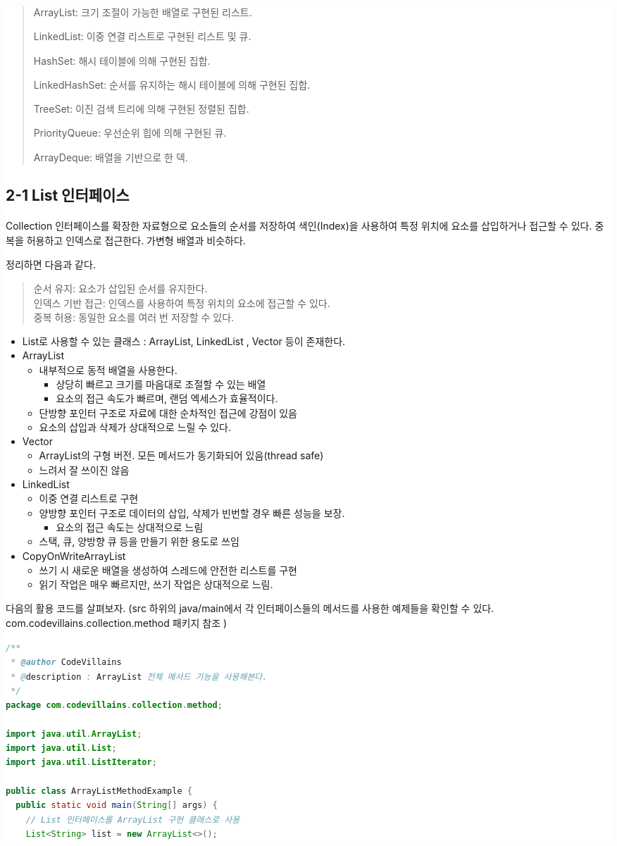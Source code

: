 > ArrayList: 크기 조절이 가능한 배열로 구현된 리스트.
>
> LinkedList: 이중 연결 리스트로 구현된 리스트 및 큐.
>
> HashSet: 해시 테이블에 의해 구현된 집합.
>
> LinkedHashSet: 순서를 유지하는 해시 테이블에 의해 구현된 집합.
>
> TreeSet: 이진 검색 트리에 의해 구현된 정렬된 집합.
>
> PriorityQueue: 우선순위 힙에 의해 구현된 큐.
>
> ArrayDeque: 배열을 기반으로 한 덱.
>

## 2-1 List 인터페이스



Collection 인터페이스를 확장한 자료형으로 요소들의 순서를 저장하여 색인(Index)을 사용하여 특정 위치에 요소를 삽입하거나 접근할 수 있다. 중복을 허용하고 인덱스로 접근한다. 가변형 배열과 비슷하다.

정리하면 다음과 같다. 

> 순서 유지: 요소가 삽입된 순서를 유지한다. <br>
> 인덱스 기반 접근: 인덱스를 사용하여 특정 위치의 요소에 접근할 수 있다. <br>
> 중복 허용: 동일한 요소를 여러 번 저장할 수 있다.


- List로 사용할 수 있는 클래스 : ArrayList, LinkedList , Vector 등이 존재한다.
- ArrayList
  - 내부적으로 동적 배열을 사용한다.
      - 상당히 빠르고 크기를 마음대로 조절할 수 있는 배열
      - 요소의 접근 속도가 빠르며, 랜덤 엑세스가 효율적이다.
  - 단방향 포인터 구조로 자료에 대한 순차적인 접근에 강점이 있음
  - 요소의 삽입과 삭제가 상대적으로 느릴 수 있다. 
- Vector
    - ArrayList의 구형 버전. 모든 메서드가 동기화되어 있음(thread safe)
    - 느려서 잘 쓰이진 않음
- LinkedList
    - 이중 연결 리스트로 구현 
    - 양방향 포인터 구조로 데이터의 삽입, 삭제가 빈번할 경우 빠른 성능을 보장.
      - 요소의 접근 속도는 상대적으로 느림 
    - 스택, 큐, 양방향 큐 등을 만들기 위한 용도로 쓰임
- CopyOnWriteArrayList
  - 쓰기 시 새로운 배열을 생성하여 스레드에 안전한 리스트를 구현
  -   읽기 작업은 매우 빠르지만, 쓰기 작업은 상대적으로 느림.


다음의 활용 코드를 살펴보자. (src 하위의 java/main에서 각 인터페이스들의 메서드를 사용한 예제들을 확인할 수 있다. com.codevillains.collection.method 패키지 참조 )

```java
/**
 * @author CodeVillains
 * @description : ArrayList 전체 메서드 기능을 사용해본다. 
 */
package com.codevillains.collection.method;

import java.util.ArrayList;
import java.util.List;
import java.util.ListIterator;

public class ArrayListMethodExample {
  public static void main(String[] args) {
    // List 인터페이스를 ArrayList 구현 클래스로 사용
    List<String> list = new ArrayList<>();

```